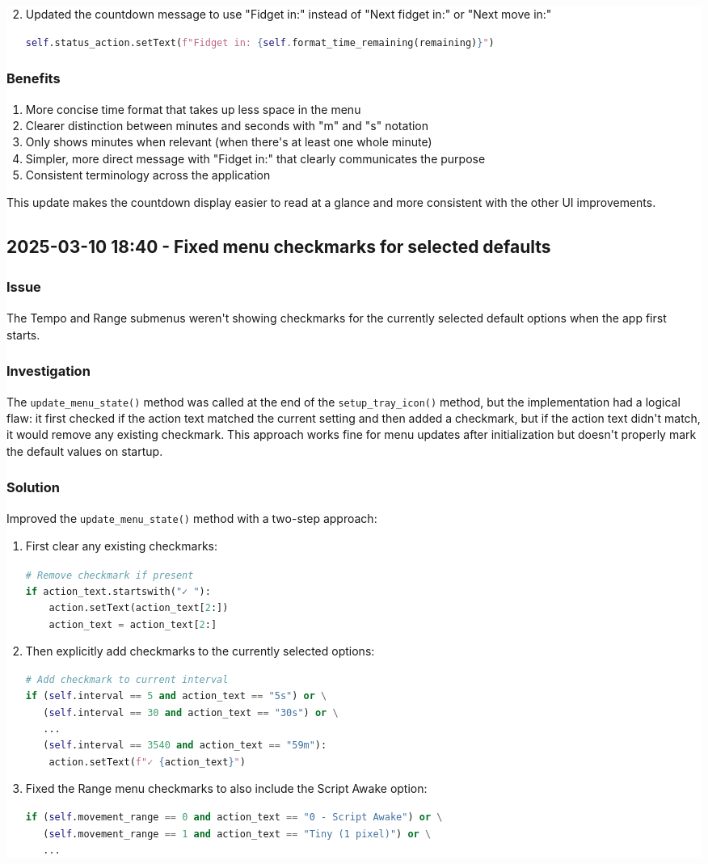 2. Updated the countdown message to use "Fidget in:" instead of "Next fidget in:" or "Next move in:"
   ```python
   self.status_action.setText(f"Fidget in: {self.format_time_remaining(remaining)}")
   ```

### Benefits
1. More concise time format that takes up less space in the menu
2. Clearer distinction between minutes and seconds with "m" and "s" notation
3. Only shows minutes when relevant (when there's at least one whole minute)
4. Simpler, more direct message with "Fidget in:" that clearly communicates the purpose
5. Consistent terminology across the application

This update makes the countdown display easier to read at a glance and more consistent with the other UI improvements.

## 2025-03-10 18:40 - Fixed menu checkmarks for selected defaults

### Issue
The Tempo and Range submenus weren't showing checkmarks for the currently selected default options when the app first starts.

### Investigation
The `update_menu_state()` method was called at the end of the `setup_tray_icon()` method, but the implementation had a logical flaw: it first checked if the action text matched the current setting and then added a checkmark, but if the action text didn't match, it would remove any existing checkmark. This approach works fine for menu updates after initialization but doesn't properly mark the default values on startup.

### Solution
Improved the `update_menu_state()` method with a two-step approach:

1. First clear any existing checkmarks:
   ```python
   # Remove checkmark if present
   if action_text.startswith("✓ "):
       action.setText(action_text[2:])
       action_text = action_text[2:]
   ```

2. Then explicitly add checkmarks to the currently selected options:
   ```python
   # Add checkmark to current interval
   if (self.interval == 5 and action_text == "5s") or \
      (self.interval == 30 and action_text == "30s") or \
      ...
      (self.interval == 3540 and action_text == "59m"):
       action.setText(f"✓ {action_text}")
   ```

3. Fixed the Range menu checkmarks to also include the Script Awake option:
   ```python
   if (self.movement_range == 0 and action_text == "0 - Script Awake") or \
      (self.movement_range == 1 and action_text == "Tiny (1 pixel)") or \
      ...
   ```

